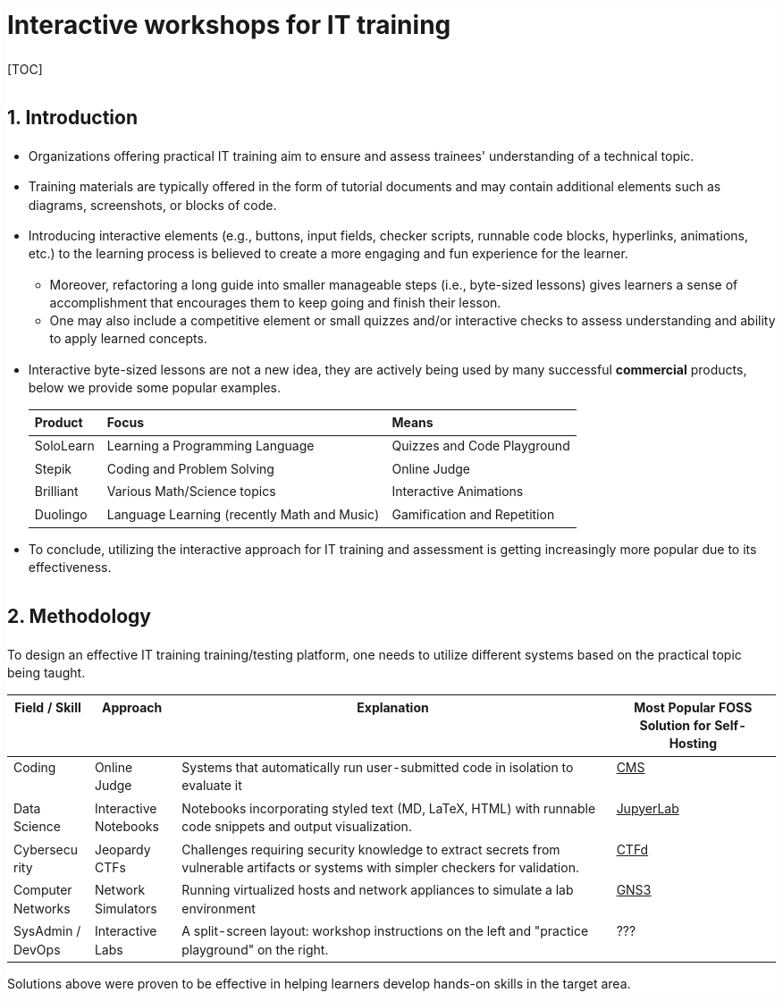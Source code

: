 # Interactive workshops for IT training

[TOC]

## 1. Introduction

- Organizations offering practical IT training aim to ensure and assess trainees' understanding of a technical topic.

- Training materials are typically offered in the form of tutorial documents and may contain additional elements such as diagrams, screenshots, or blocks of code.

- Introducing interactive elements (e.g., buttons, input fields, checker scripts, runnable code blocks, hyperlinks, animations, etc.) to the learning process is believed to create a more engaging and fun experience for the learner.
  - Moreover, refactoring a long guide into smaller manageable steps (i.e., byte-sized lessons) gives learners a sense of accomplishment that encourages them to keep going and finish their lesson.
  - One may also include a competitive element or small quizzes and/or interactive checks to assess understanding and ability to apply learned concepts.

- Interactive byte-sized lessons are not a new idea, they are actively being used by many successful **commercial** products, below we provide some popular examples.

  | Product   | Focus                                       | Means                       |
  | --------- | ------------------------------------------- | --------------------------- |
  | SoloLearn | Learning a Programming Language             | Quizzes and Code Playground |
  | Stepik    | Coding and Problem Solving                  | Online Judge                |
  | Brilliant | Various Math/Science topics                 | Interactive Animations      |
  | Duolingo  | Language Learning (recently Math and Music) | Gamification and Repetition |

- To conclude, utilizing the interactive approach for IT training and assessment is getting increasingly more popular due to its effectiveness.

## 2. Methodology

To design an effective IT training training/testing platform, one needs to utilize different systems based on the practical topic being taught.

| Field / Skill     | Approach              | Explanation                                                  | Most Popular FOSS Solution for Self-Hosting |
| ----------------- | --------------------- | ------------------------------------------------------------ | ------------------------------------------- |
| Coding            | Online Judge          | Systems that automatically run user-submitted code in isolation to evaluate it | [CMS](https://cms-dev.github.io/)           |
| Data Science      | Interactive Notebooks | Notebooks incorporating styled text (MD, LaTeX, HTML) with runnable code snippets and output visualization. | [JupyerLab](https://jupyter.org/)           |
| Cybersecurity     | Jeopardy CTFs         | Challenges requiring security knowledge to extract secrets from vulnerable artifacts or systems with simpler checkers for validation. | [CTFd](https://ctfd.io/)                    |
| Computer Networks | Network Simulators    | Running virtualized hosts and network appliances to simulate a lab environment | [GNS3](https://github.com/GNS3)             |
| SysAdmin / DevOps | Interactive Labs      | A split-screen layout: workshop instructions on the left and "practice playground" on the right. | ???                                         |

Solutions above were proven to be effective in helping learners develop hands-on skills in the target area.
